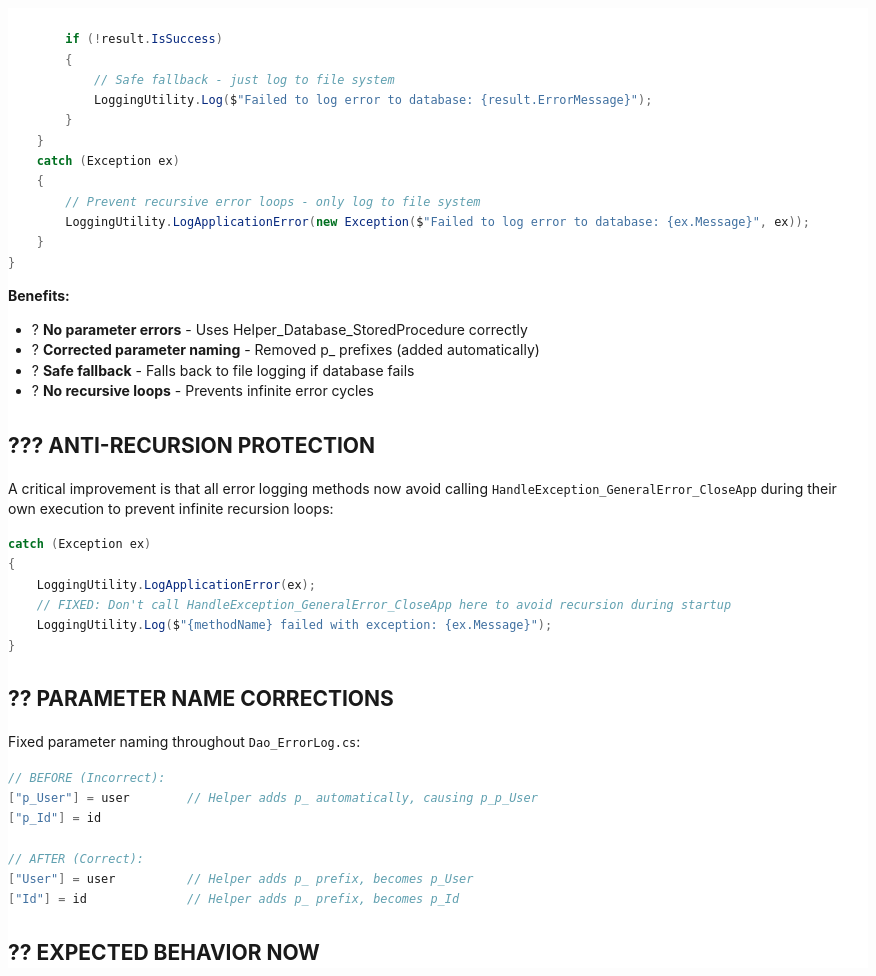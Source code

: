 ```csharp

        if (!result.IsSuccess)
        {
            // Safe fallback - just log to file system
            LoggingUtility.Log($"Failed to log error to database: {result.ErrorMessage}");
        }
    }
    catch (Exception ex)
    {
        // Prevent recursive error loops - only log to file system
        LoggingUtility.LogApplicationError(new Exception($"Failed to log error to database: {ex.Message}", ex));
    }
}
```

**Benefits:**
- ? **No parameter errors** - Uses Helper_Database_StoredProcedure correctly
- ? **Corrected parameter naming** - Removed p_ prefixes (added automatically)
- ? **Safe fallback** - Falls back to file logging if database fails
- ? **No recursive loops** - Prevents infinite error cycles

## ??? **ANTI-RECURSION PROTECTION**

A critical improvement is that all error logging methods now avoid calling `HandleException_GeneralError_CloseApp` during their own execution to prevent infinite recursion loops:

```csharp
catch (Exception ex)
{
    LoggingUtility.LogApplicationError(ex);
    // FIXED: Don't call HandleException_GeneralError_CloseApp here to avoid recursion during startup
    LoggingUtility.Log($"{methodName} failed with exception: {ex.Message}");
}
```

## ?? **PARAMETER NAME CORRECTIONS**

Fixed parameter naming throughout `Dao_ErrorLog.cs`:

```csharp
// BEFORE (Incorrect):
["p_User"] = user        // Helper adds p_ automatically, causing p_p_User
["p_Id"] = id

// AFTER (Correct):
["User"] = user          // Helper adds p_ prefix, becomes p_User
["Id"] = id              // Helper adds p_ prefix, becomes p_Id
```

## ?? **EXPECTED BEHAVIOR NOW**
